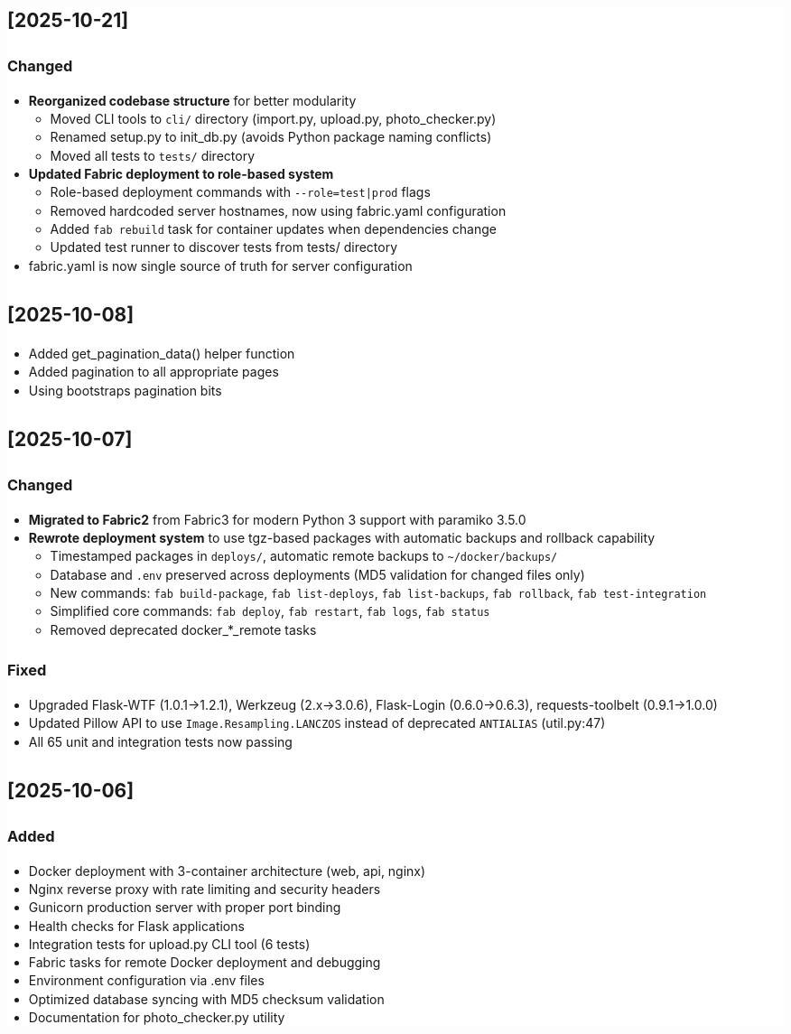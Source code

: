 ## [2025-10-21]

### Changed
- **Reorganized codebase structure** for better modularity
  - Moved CLI tools to `cli/` directory (import.py, upload.py, photo_checker.py)
  - Renamed setup.py to init_db.py (avoids Python package naming conflicts)
  - Moved all tests to `tests/` directory
- **Updated Fabric deployment to role-based system**
  - Role-based deployment commands with `--role=test|prod` flags
  - Removed hardcoded server hostnames, now using fabric.yaml configuration
  - Added `fab rebuild` task for container updates when dependencies change
  - Updated test runner to discover tests from tests/ directory
- fabric.yaml is now single source of truth for server configuration

## [2025-10-08]
- Added get_pagination_data() helper function
- Added pagination to all appropriate pages
- Using bootstraps pagination bits

## [2025-10-07]

### Changed
- **Migrated to Fabric2** from Fabric3 for modern Python 3 support with paramiko 3.5.0
- **Rewrote deployment system** to use tgz-based packages with automatic backups and rollback capability
  - Timestamped packages in `deploys/`, automatic remote backups to `~/docker/backups/`
  - Database and `.env` preserved across deployments (MD5 validation for changed files only)
  - New commands: `fab build-package`, `fab list-deploys`, `fab list-backups`, `fab rollback`, `fab test-integration`
  - Simplified core commands: `fab deploy`, `fab restart`, `fab logs`, `fab status`
  - Removed deprecated docker_*_remote tasks

### Fixed
- Upgraded Flask-WTF (1.0.1→1.2.1), Werkzeug (2.x→3.0.6), Flask-Login (0.6.0→0.6.3), requests-toolbelt (0.9.1→1.0.0)
- Updated Pillow API to use `Image.Resampling.LANCZOS` instead of deprecated `ANTIALIAS` (util.py:47)
- All 65 unit and integration tests now passing


## [2025-10-06]

### Added
- Docker deployment with 3-container architecture (web, api, nginx)
- Nginx reverse proxy with rate limiting and security headers
- Gunicorn production server with proper port binding
- Health checks for Flask applications
- Integration tests for upload.py CLI tool (6 tests)
- Fabric tasks for remote Docker deployment and debugging
- Environment configuration via .env files
- Optimized database syncing with MD5 checksum validation
- Documentation for photo_checker.py utility
